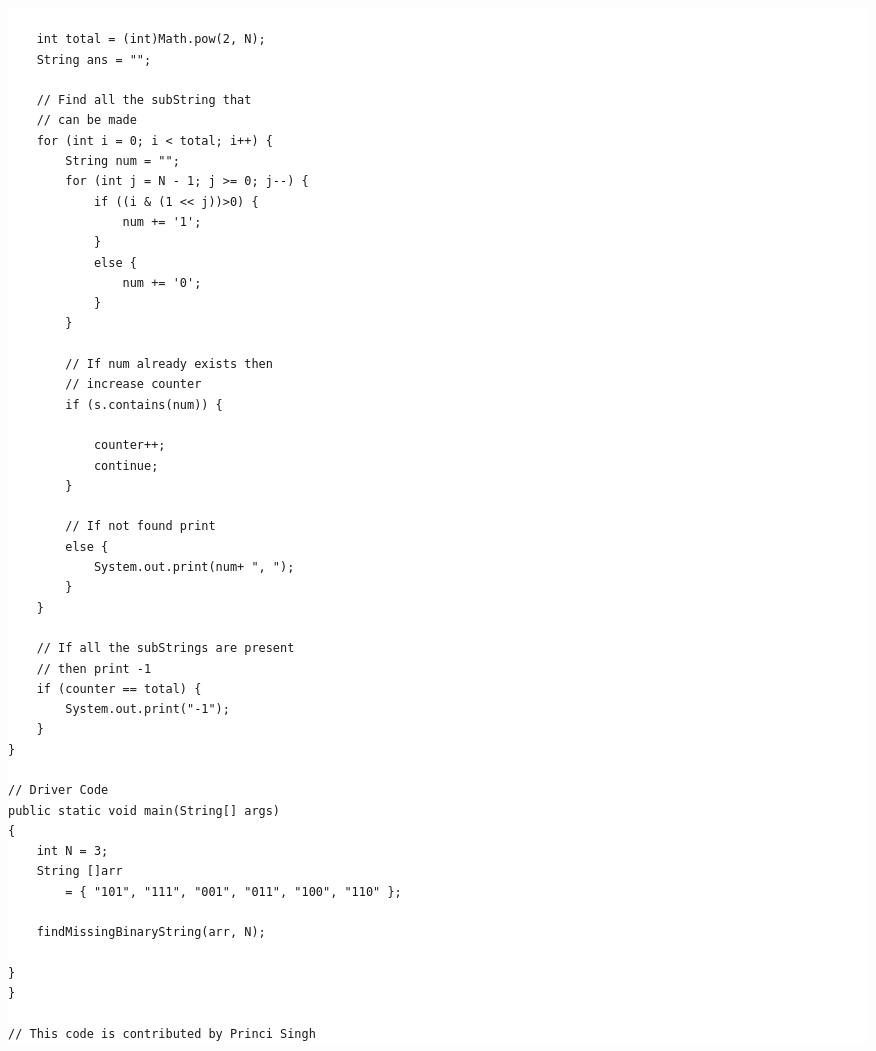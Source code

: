 ```

    int total = (int)Math.pow(2, N);
    String ans = "";

    // Find all the subString that
    // can be made
    for (int i = 0; i < total; i++) {
        String num = "";
        for (int j = N - 1; j >= 0; j--) {
            if ((i & (1 << j))>0) {
                num += '1';
            }
            else {
                num += '0';
            }
        }

        // If num already exists then
        // increase counter
        if (s.contains(num)) {

            counter++;
            continue;
        }

        // If not found print
        else {
            System.out.print(num+ ", ");
        }
    }

    // If all the subStrings are present
    // then print -1
    if (counter == total) {
        System.out.print("-1");
    }
}

// Driver Code
public static void main(String[] args)
{
    int N = 3;
    String []arr
        = { "101", "111", "001", "011", "100", "110" };

    findMissingBinaryString(arr, N);

}
}

// This code is contributed by Princi Singh
```
